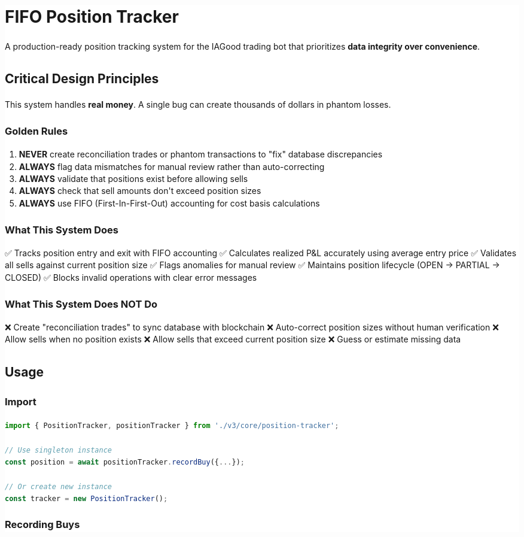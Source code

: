 # FIFO Position Tracker

A production-ready position tracking system for the IAGood trading bot that prioritizes **data integrity over convenience**.

## Critical Design Principles

This system handles **real money**. A single bug can create thousands of dollars in phantom losses.

### Golden Rules

1. **NEVER** create reconciliation trades or phantom transactions to "fix" database discrepancies
2. **ALWAYS** flag data mismatches for manual review rather than auto-correcting
3. **ALWAYS** validate that positions exist before allowing sells
4. **ALWAYS** check that sell amounts don't exceed position sizes
5. **ALWAYS** use FIFO (First-In-First-Out) accounting for cost basis calculations

### What This System Does

✅ Tracks position entry and exit with FIFO accounting
✅ Calculates realized P&L accurately using average entry price
✅ Validates all sells against current position size
✅ Flags anomalies for manual review
✅ Maintains position lifecycle (OPEN → PARTIAL → CLOSED)
✅ Blocks invalid operations with clear error messages

### What This System Does NOT Do

❌ Create "reconciliation trades" to sync database with blockchain
❌ Auto-correct position sizes without human verification
❌ Allow sells when no position exists
❌ Allow sells that exceed current position size
❌ Guess or estimate missing data

## Usage

### Import

```typescript
import { PositionTracker, positionTracker } from './v3/core/position-tracker';

// Use singleton instance
const position = await positionTracker.recordBuy({...});

// Or create new instance
const tracker = new PositionTracker();
```

### Recording Buys
